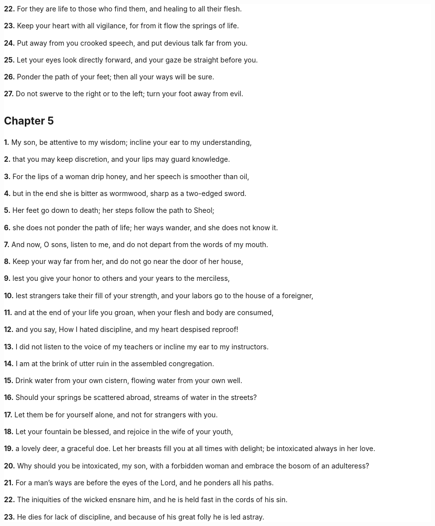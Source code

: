 **22.** For they are life to those who find them, and healing to all their flesh. 

**23.** Keep your heart with all vigilance, for from it flow the springs of life. 

**24.** Put away from you crooked speech, and put devious talk far from you. 

**25.** Let your eyes look directly forward, and your gaze be straight before you. 

**26.** Ponder the path of your feet; then all your ways will be sure. 

**27.** Do not swerve to the right or to the left; turn your foot away from evil. 

## Chapter 5

**1.** My son, be attentive to my wisdom; incline your ear to my understanding, 

**2.** that you may keep discretion, and your lips may guard knowledge. 

**3.** For the lips of a woman drip honey, and her speech is smoother than oil, 

**4.** but in the end she is bitter as wormwood, sharp as a two-edged sword. 

**5.** Her feet go down to death; her steps follow the path to Sheol; 

**6.** she does not ponder the path of life; her ways wander, and she does not know it. 

**7.** And now, O sons, listen to me, and do not depart from the words of my mouth. 

**8.** Keep your way far from her, and do not go near the door of her house, 

**9.** lest you give your honor to others and your years to the merciless, 

**10.** lest strangers take their fill of your strength, and your labors go to the house of a foreigner, 

**11.** and at the end of your life you groan, when your flesh and body are consumed, 

**12.** and you say, How I hated discipline, and my heart despised reproof! 

**13.** I did not listen to the voice of my teachers or incline my ear to my instructors. 

**14.** I am at the brink of utter ruin in the assembled congregation. 

**15.** Drink water from your own cistern, flowing water from your own well. 

**16.** Should your springs be scattered abroad, streams of water in the streets? 

**17.** Let them be for yourself alone, and not for strangers with you. 

**18.** Let your fountain be blessed, and rejoice in the wife of your youth, 

**19.** a lovely deer, a graceful doe. Let her breasts fill you at all times with delight; be intoxicated always in her love. 

**20.** Why should you be intoxicated, my son, with a forbidden woman and embrace the bosom of an adulteress? 

**21.** For a man’s ways are before the eyes of the Lord, and he ponders all his paths. 

**22.** The iniquities of the wicked ensnare him, and he is held fast in the cords of his sin. 

**23.** He dies for lack of discipline, and because of his great folly he is led astray. 
